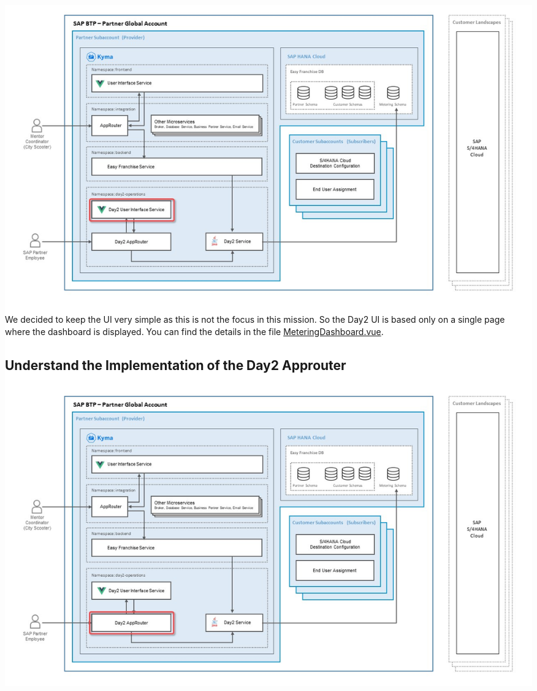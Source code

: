 ![](../images/easy-franchise-metering/Slide8.jpeg)

We decided to keep the UI very simple as this is not the focus in this mission. So the Day2 UI is based only on a single page where the dashboard is displayed. You can find the details in the file [MeteringDashboard.vue](../../../code/day2-operations/source/day2-ui/src/components/MeteringDashboard.vue).


## Understand the Implementation of the Day2 Approuter

![](../images/easy-franchise-metering/Slide9.jpeg)

